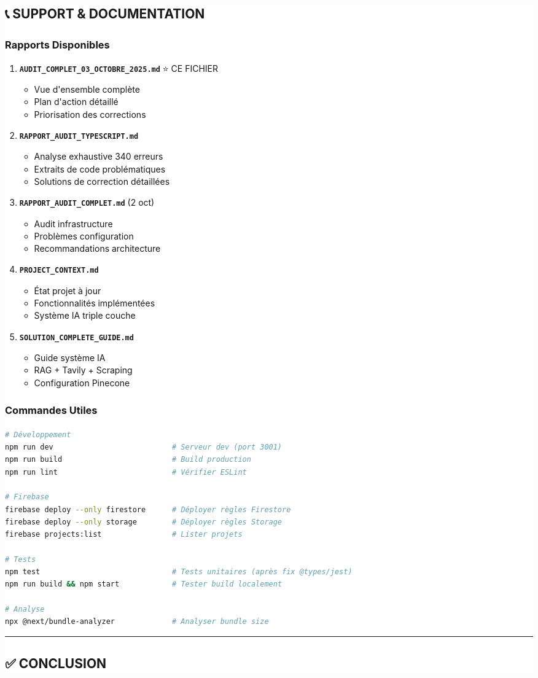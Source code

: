 
## 📞 SUPPORT & DOCUMENTATION

### Rapports Disponibles

1. **`AUDIT_COMPLET_03_OCTOBRE_2025.md`** ⭐ CE FICHIER
   - Vue d'ensemble complète
   - Plan d'action détaillé
   - Priorisation des corrections

2. **`RAPPORT_AUDIT_TYPESCRIPT.md`**
   - Analyse exhaustive 340 erreurs
   - Extraits de code problématiques
   - Solutions de correction détaillées

3. **`RAPPORT_AUDIT_COMPLET.md`** (2 oct)
   - Audit infrastructure
   - Problèmes configuration
   - Recommandations architecture

4. **`PROJECT_CONTEXT.md`**
   - État projet à jour
   - Fonctionnalités implémentées
   - Système IA triple couche

5. **`SOLUTION_COMPLETE_GUIDE.md`**
   - Guide système IA
   - RAG + Tavily + Scraping
   - Configuration Pinecone

### Commandes Utiles

```bash
# Développement
npm run dev                           # Serveur dev (port 3001)
npm run build                         # Build production
npm run lint                          # Vérifier ESLint

# Firebase
firebase deploy --only firestore      # Déployer règles Firestore
firebase deploy --only storage        # Déployer règles Storage
firebase projects:list                # Lister projets

# Tests
npm test                              # Tests unitaires (après fix @types/jest)
npm run build && npm start            # Tester build localement

# Analyse
npx @next/bundle-analyzer             # Analyser bundle size
```

---

## ✅ CONCLUSION
